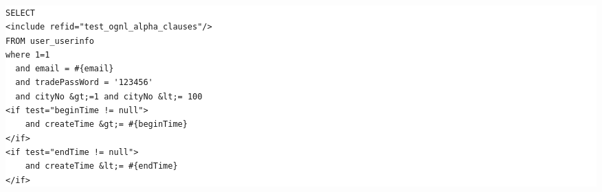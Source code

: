 ```
SELECT 
<include refid="test_ognl_alpha_clauses"/>
FROM user_userinfo
where 1=1
  and email = #{email}
  and tradePassWord = '123456'
  and cityNo &gt;=1 and cityNo &lt;= 100
<if test="beginTime != null">
    and createTime &gt;= #{beginTime}
</if>
<if test="endTime != null">
    and createTime &lt;= #{endTime}
</if>
```

